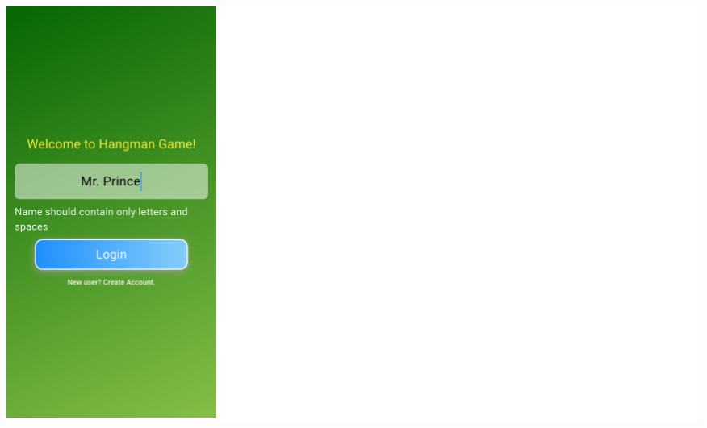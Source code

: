   <img src="https://github.com/CodderPrince/Hangman1/blob/main/UI/Screenshot_20250807_224740.png" width="260" />